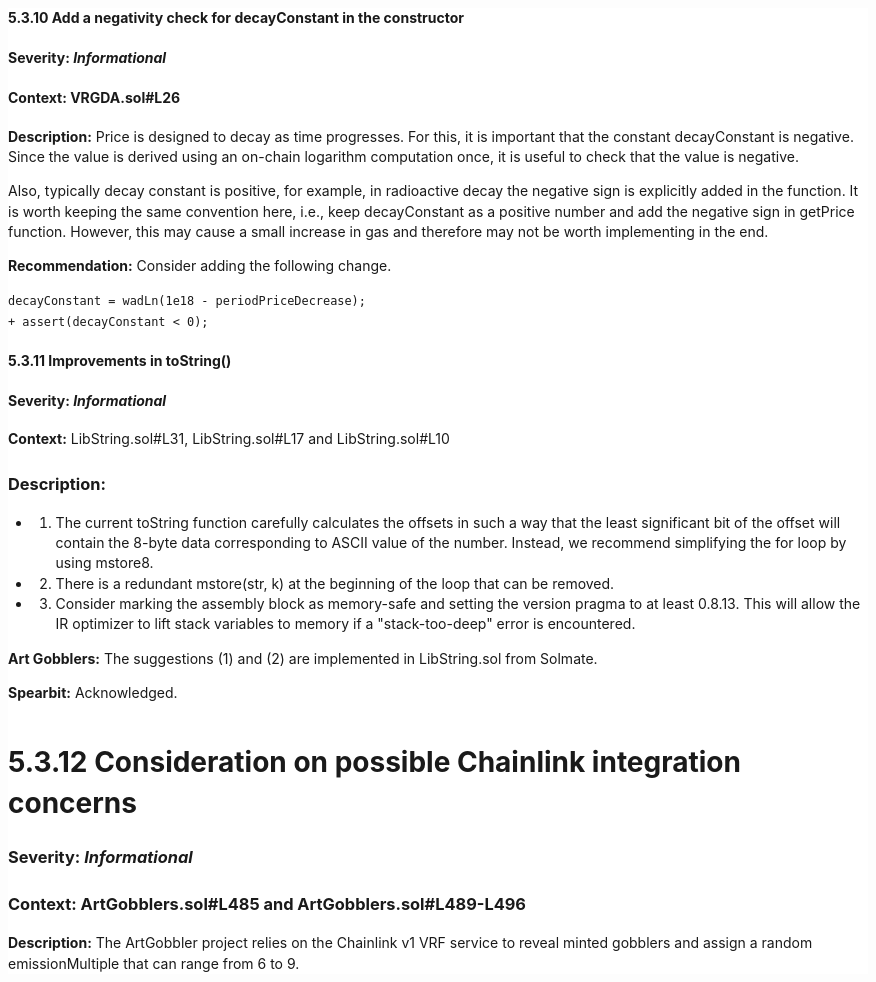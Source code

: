 #### **5.3.10 Add a negativity check for** decayConstant **in the constructor**

#### **Severity:** *Informational*

#### **Context:** VRGDA.sol#L26

**Description:** Price is designed to decay as time progresses. For this, it is important that the constant decayConstant is negative. Since the value is derived using an on-chain logarithm computation once, it is useful to check that the value is negative.

Also, typically decay constant is positive, for example, in radioactive decay the negative sign is explicitly added in the function. It is worth keeping the same convention here, i.e., keep decayConstant as a positive number and add the negative sign in getPrice function. However, this may cause a small increase in gas and therefore may not be worth implementing in the end.

**Recommendation:** Consider adding the following change.

```
decayConstant = wadLn(1e18 - periodPriceDecrease);
+ assert(decayConstant < 0);
```
#### **5.3.11 Improvements in** toString()

#### **Severity:** *Informational*

**Context:** LibString.sol#L31, LibString.sol#L17 and LibString.sol#L10

### **Description:**

- 1. The current toString function carefully calculates the offsets in such a way that the least significant bit of the offset will contain the 8-byte data corresponding to ASCII value of the number. Instead, we recommend simplifying the for loop by using mstore8.
- 2. There is a redundant mstore(str, k) at the beginning of the loop that can be removed.
- 3. Consider marking the assembly block as memory-safe and setting the version pragma to at least 0.8.13. This will allow the IR optimizer to lift stack variables to memory if a "stack-too-deep" error is encountered.

**Art Gobblers:** The suggestions (1) and (2) are implemented in LibString.sol from Solmate.

**Spearbit:** Acknowledged.

# **5.3.12 Consideration on possible Chainlink integration concerns**

### **Severity:** *Informational*

### **Context:** ArtGobblers.sol#L485 and ArtGobblers.sol#L489-L496

**Description:** The ArtGobbler project relies on the Chainlink v1 VRF service to reveal minted gobblers and assign a random emissionMultiple that can range from 6 to 9.
